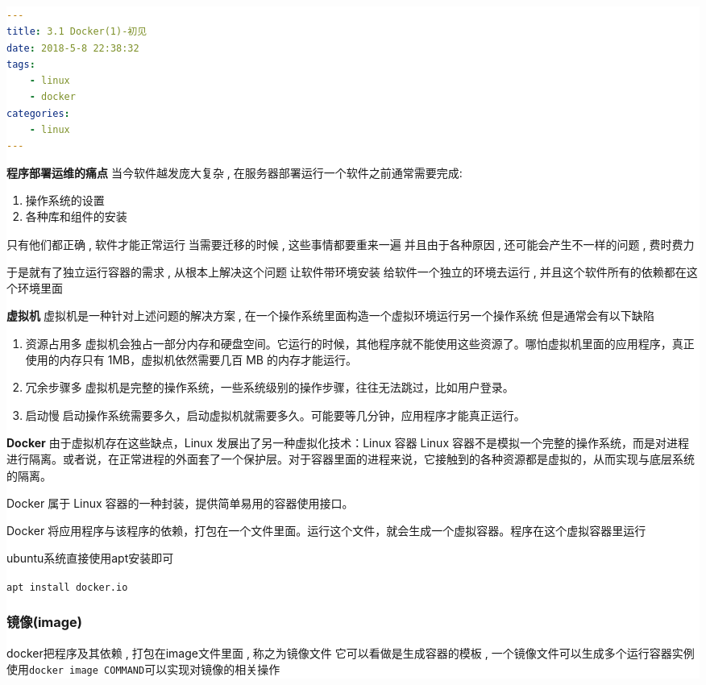 ```yaml
---
title: 3.1 Docker(1)-初见
date: 2018-5-8 22:38:32
tags: 
	- linux
	- docker
categories: 
	- linux
---
```


**程序部署运维的痛点**
当今软件越发庞大复杂 , 在服务器部署运行一个软件之前通常需要完成:
1. 操作系统的设置
2. 各种库和组件的安装

只有他们都正确 , 软件才能正常运行
当需要迁移的时候 , 这些事情都要重来一遍
并且由于各种原因 , 还可能会产生不一样的问题 , 费时费力

于是就有了独立运行容器的需求 , 从根本上解决这个问题
让软件带环境安装
给软件一个独立的环境去运行 , 并且这个软件所有的依赖都在这个环境里面


**虚拟机**
虚拟机是一种针对上述问题的解决方案 , 在一个操作系统里面构造一个虚拟环境运行另一个操作系统
但是通常会有以下缺陷
1. 资源占用多
虚拟机会独占一部分内存和硬盘空间。它运行的时候，其他程序就不能使用这些资源了。哪怕虚拟机里面的应用程序，真正使用的内存只有 1MB，虚拟机依然需要几百 MB 的内存才能运行。

2. 冗余步骤多
虚拟机是完整的操作系统，一些系统级别的操作步骤，往往无法跳过，比如用户登录。

3. 启动慢
启动操作系统需要多久，启动虚拟机就需要多久。可能要等几分钟，应用程序才能真正运行。

**Docker**
由于虚拟机存在这些缺点，Linux 发展出了另一种虚拟化技术：Linux 容器
Linux 容器不是模拟一个完整的操作系统，而是对进程进行隔离。或者说，在正常进程的外面套了一个保护层。对于容器里面的进程来说，它接触到的各种资源都是虚拟的，从而实现与底层系统的隔离。

Docker 属于 Linux 容器的一种封装，提供简单易用的容器使用接口。

Docker 将应用程序与该程序的依赖，打包在一个文件里面。运行这个文件，就会生成一个虚拟容器。程序在这个虚拟容器里运行

ubuntu系统直接使用apt安装即可
```bash
apt install docker.io
```

### 镜像(image)
docker把程序及其依赖 , 打包在image文件里面 , 称之为镜像文件
它可以看做是生成容器的模板 , 一个镜像文件可以生成多个运行容器实例
使用`docker image COMMAND`可以实现对镜像的相关操作
